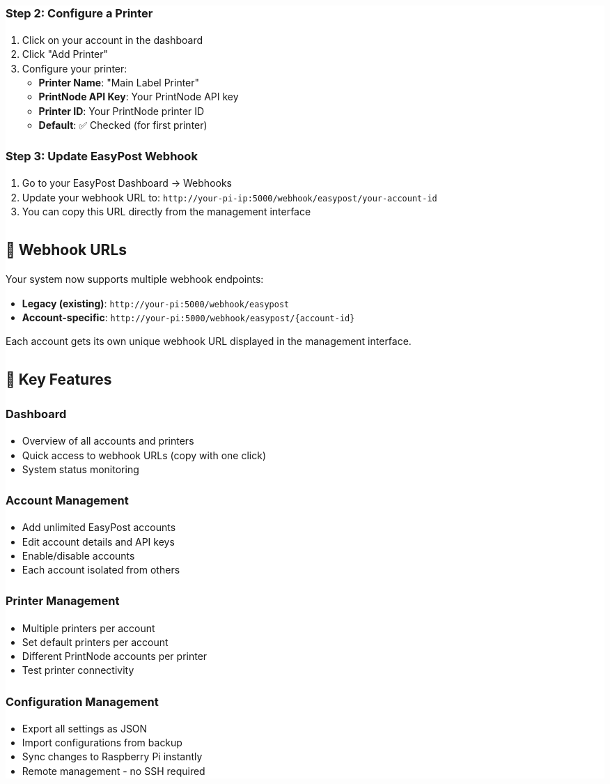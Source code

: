 ### Step 2: Configure a Printer

1. Click on your account in the dashboard
2. Click "Add Printer"
3. Configure your printer:
   - **Printer Name**: "Main Label Printer"
   - **PrintNode API Key**: Your PrintNode API key
   - **Printer ID**: Your PrintNode printer ID
   - **Default**: ✅ Checked (for first printer)

### Step 3: Update EasyPost Webhook

1. Go to your EasyPost Dashboard → Webhooks
2. Update your webhook URL to: `http://your-pi-ip:5000/webhook/easypost/your-account-id`
3. You can copy this URL directly from the management interface

## 🔗 Webhook URLs

Your system now supports multiple webhook endpoints:

- **Legacy (existing)**: `http://your-pi:5000/webhook/easypost`
- **Account-specific**: `http://your-pi:5000/webhook/easypost/{account-id}`

Each account gets its own unique webhook URL displayed in the management interface.

## 🎯 Key Features

### Dashboard
- Overview of all accounts and printers
- Quick access to webhook URLs (copy with one click)
- System status monitoring

### Account Management
- Add unlimited EasyPost accounts
- Edit account details and API keys
- Enable/disable accounts
- Each account isolated from others

### Printer Management
- Multiple printers per account
- Set default printers per account
- Different PrintNode accounts per printer
- Test printer connectivity

### Configuration Management
- Export all settings as JSON
- Import configurations from backup
- Sync changes to Raspberry Pi instantly
- Remote management - no SSH required
